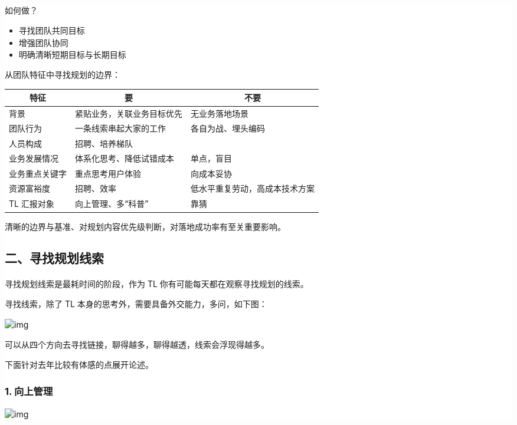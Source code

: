 如何做？



- 寻找团队共同目标
- 增强团队协同
- 明确清晰短期目标与长期目标



从团队特征中寻找规划的边界：





| **特征**       | **要**                     | **不要**                       |
| -------------- | -------------------------- | ------------------------------ |
| 背景           | 紧贴业务，关联业务目标优先 | 无业务落地场景                 |
| 团队行为       | 一条线索串起大家的工作     | 各自为战、埋头编码             |
| 人员构成       | 招聘、培养梯队             |                                |
| 业务发展情况   | 体系化思考、降低试错成本   | 单点，盲目                     |
| 业务重点关键字 | 重点思考用户体验           | 向成本妥协                     |
| 资源富裕度     | 招聘、效率                 | 低水平重复劳动，高成本技术方案 |
| TL 汇报对象    | 向上管理、多“科普”         | 靠猜                           |



清晰的边界与基准、对规划内容优先级判断，对落地成功率有至关重要影响。



## **二、寻找规划线索**



寻找规划线索是最耗时间的阶段，作为 TL 你有可能每天都在观察寻找规划的线索。



寻找线索，除了 TL 本身的思考外，需要具备外交能力，多问，如下图：



![img](https://mmbiz.qpic.cn/mmbiz_png/LwZPmXjm4WysHw5ibsslJ8dvdgLeKsWU9Dx4rCwy8YNFvI5WCmAYLvNm8g0SJxjnVxNlgBTMJcnrbtONX7AnXcg/640?wx_fmt=png&tp=webp&wxfrom=5&wx_lazy=1&wx_co=1)



可以从四个方向去寻找链接，聊得越多，聊得越透，线索会浮现得越多。



下面针对去年比较有体感的点展开论述。

###

### **1. 向上管理**



![img](https://mmbiz.qpic.cn/mmbiz_jpg/LwZPmXjm4WysHw5ibsslJ8dvdgLeKsWU9TVLY8Dn5ficjmC3ibofrtJHiaxH0BIOlHBm3Qx6JDEZwSwJFwJicy3W4sQ/640?wx_fmt=jpeg&tp=webp&wxfrom=5&wx_lazy=1&wx_co=1)
